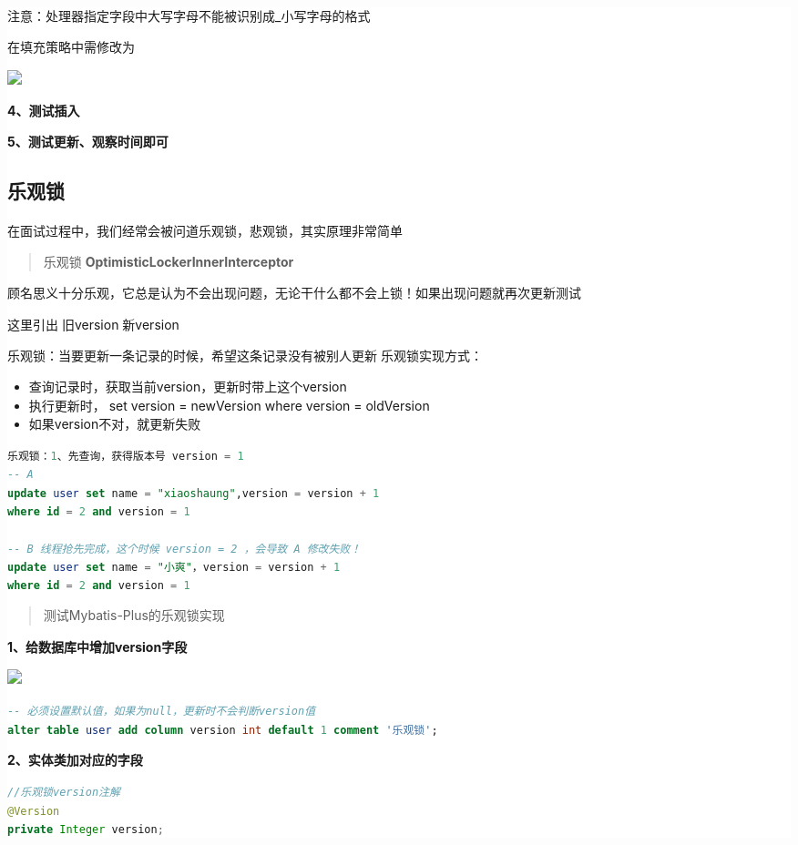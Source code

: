 注意：处理器指定字段中大写字母不能被识别成_小写字母的格式

在填充策略中需修改为

![](16.png)

**4、测试插入**

**5、测试更新、观察时间即可**



## 乐观锁

在面试过程中，我们经常会被问道乐观锁，悲观锁，其实原理非常简单

> 乐观锁 **OptimisticLockerInnerInterceptor**

顾名思义十分乐观，它总是认为不会出现问题，无论干什么都不会上锁！如果出现问题就再次更新测试

这里引出 旧version 新version

乐观锁：当要更新一条记录的时候，希望这条记录没有被别人更新
乐观锁实现方式：

- 查询记录时，获取当前version，更新时带上这个version
- 执行更新时， set version = newVersion where version = oldVersion
- 如果version不对，就更新失败

```sql
乐观锁：1、先查询，获得版本号 version = 1
-- A
update user set name = "xiaoshaung",version = version + 1
where id = 2 and version = 1

-- B 线程抢先完成，这个时候 version = 2 ，会导致 A 修改失败！
update user set name = "小爽"，version = version + 1
where id = 2 and version = 1
```

> 测试Mybatis-Plus的乐观锁实现

**1、给数据库中增加version字段**

![](17.png)

```sql
-- 必须设置默认值，如果为null，更新时不会判断version值
alter table user add column version int default 1 comment '乐观锁';
```

**2、实体类加对应的字段**

```java
//乐观锁version注解 
@Version  
private Integer version;
```
